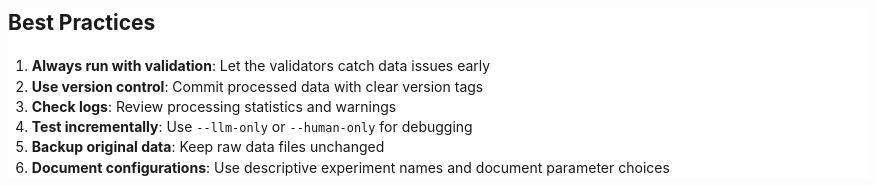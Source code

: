 ##  Best Practices

1. **Always run with validation**: Let the validators catch data issues early
2. **Use version control**: Commit processed data with clear version tags
3. **Check logs**: Review processing statistics and warnings
4. **Test incrementally**: Use `--llm-only` or `--human-only` for debugging
5. **Backup original data**: Keep raw data files unchanged
6. **Document configurations**: Use descriptive experiment names and document parameter choices

